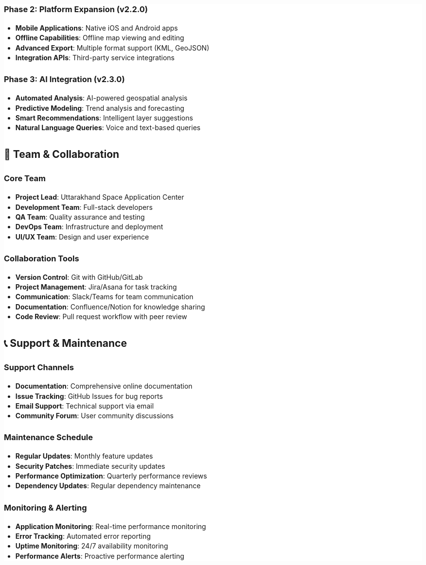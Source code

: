 ### **Phase 2: Platform Expansion (v2.2.0)**
- **Mobile Applications**: Native iOS and Android apps
- **Offline Capabilities**: Offline map viewing and editing
- **Advanced Export**: Multiple format support (KML, GeoJSON)
- **Integration APIs**: Third-party service integrations

### **Phase 3: AI Integration (v2.3.0)**
- **Automated Analysis**: AI-powered geospatial analysis
- **Predictive Modeling**: Trend analysis and forecasting
- **Smart Recommendations**: Intelligent layer suggestions
- **Natural Language Queries**: Voice and text-based queries

## 🤝 Team & Collaboration

### **Core Team**
- **Project Lead**: Uttarakhand Space Application Center
- **Development Team**: Full-stack developers
- **QA Team**: Quality assurance and testing
- **DevOps Team**: Infrastructure and deployment
- **UI/UX Team**: Design and user experience

### **Collaboration Tools**
- **Version Control**: Git with GitHub/GitLab
- **Project Management**: Jira/Asana for task tracking
- **Communication**: Slack/Teams for team communication
- **Documentation**: Confluence/Notion for knowledge sharing
- **Code Review**: Pull request workflow with peer review

## 📞 Support & Maintenance

### **Support Channels**
- **Documentation**: Comprehensive online documentation
- **Issue Tracking**: GitHub Issues for bug reports
- **Email Support**: Technical support via email
- **Community Forum**: User community discussions

### **Maintenance Schedule**
- **Regular Updates**: Monthly feature updates
- **Security Patches**: Immediate security updates
- **Performance Optimization**: Quarterly performance reviews
- **Dependency Updates**: Regular dependency maintenance

### **Monitoring & Alerting**
- **Application Monitoring**: Real-time performance monitoring
- **Error Tracking**: Automated error reporting
- **Uptime Monitoring**: 24/7 availability monitoring
- **Performance Alerts**: Proactive performance alerting
